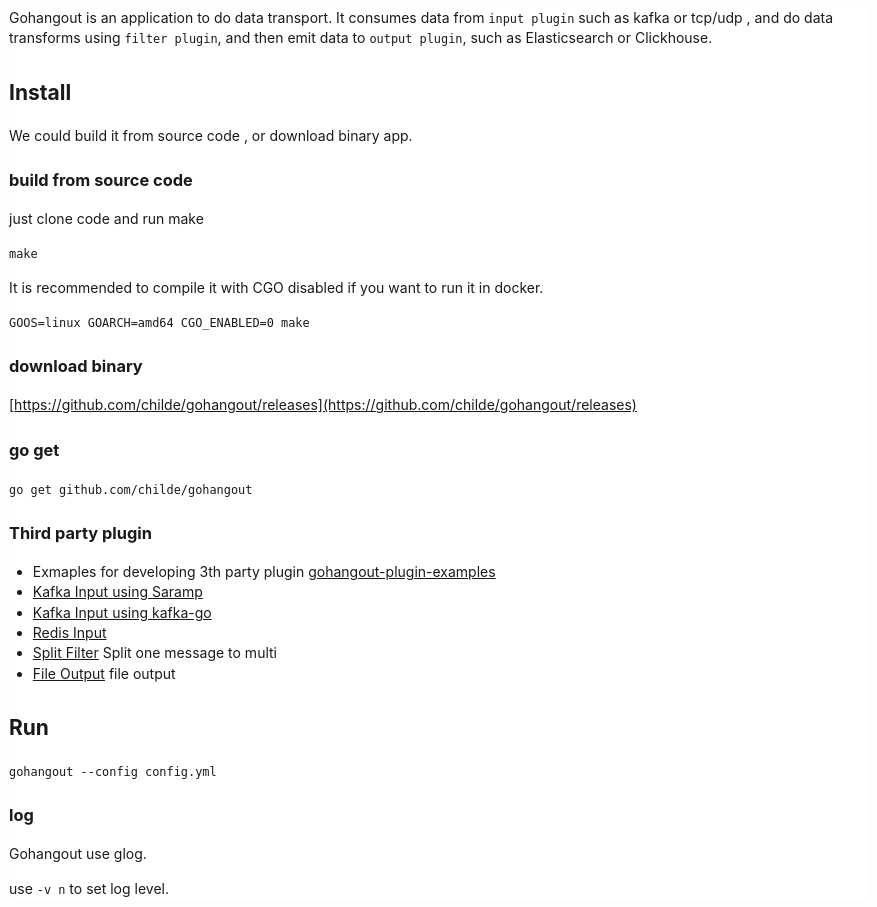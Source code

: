 Gohangout is an application to do data transport. It consumes data from `input plugin` such as kafka or tcp/udp , and do data transforms using `filter plugin`, and then emit data to `output plugin`, such as Elasticsearch or Clickhouse.

## Install

We could build it from source code , or download binary app.

### build from source code

just clone code and run make

```
make
```

It is recommended to compile it with CGO disabled if you want to run it in docker.

```
GOOS=linux GOARCH=amd64 CGO_ENABLED=0 make
```

### download binary

[https://github.com/childe/gohangout/releases](https://github.com/childe/gohangout/releases) 

### go get

```
go get github.com/childe/gohangout
```

### Third party plugin

- Exmaples for developing 3th party plugin [gohangout-plugin-examples](https://github.com/childe/gohangout-plugin-examples)
- [Kafka Input using Saramp](https://github.com/DukeAnn/gohangout-input-kafka_sarama)
- [Kafka Input using kafka-go](https://github.com/huangjacky/gohangout-input-kafkago)
- [Redis Input](https://github.com/childe/gohangout-input-redis)
- [Split Filter](https://github.com/childe/gohangout-plugin-examples/tree/master/gohangout-filter-split) Split one message to multi
- [File Output](https://github.com/childe/gohangout-plugin-examples/tree/master/gohangout-file-output) file output

## Run

```
gohangout --config config.yml
```

### log

Gohangout use glog.

use `-v n` to set log level. 

